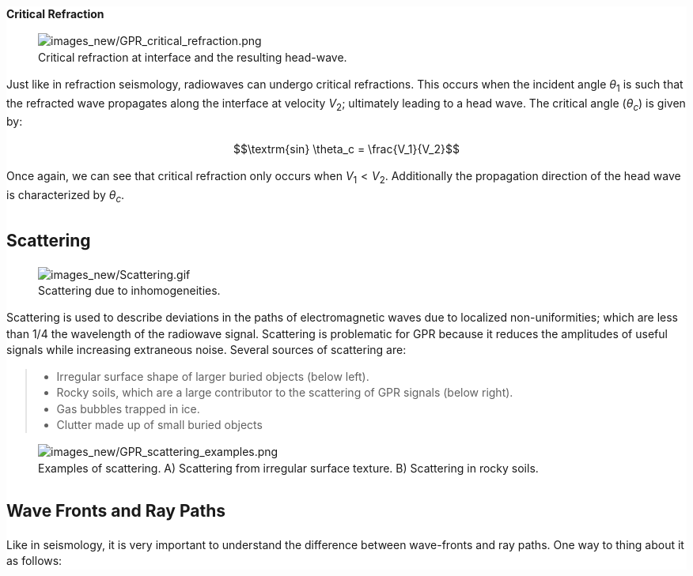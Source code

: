 **Critical Refraction**

<figure class="align-right">
<img src="images_new/GPR_critical_refraction.png"
alt="images_new/GPR_critical_refraction.png" />
<figcaption>Critical refraction at interface and the resulting
head-wave.</figcaption>
</figure>

Just like in refraction seismology, radiowaves can undergo critical
refractions. This occurs when the incident angle $`\theta_1`$ is such
that the refracted wave propagates along the interface at velocity
$`V_2`$; ultimately leading to a head wave. The critical angle
($`\theta_c`$) is given by:

``` math
\textrm{sin} \theta_c = \frac{V_1}{V_2}
```

Once again, we can see that critical refraction only occurs when
$`V_1 < V_2`$. Additionally the propagation direction of the head wave
is characterized by $`\theta_c`$.

## Scattering

<figure class="align-right">
<img src="images_new/Scattering.gif" alt="images_new/Scattering.gif" />
<figcaption>Scattering due to inhomogeneities.</figcaption>
</figure>

Scattering is used to describe deviations in the paths of
electromagnetic waves due to localized non-uniformities; which are less
than 1/4 the wavelength of the radiowave signal. Scattering is
problematic for GPR because it reduces the amplitudes of useful signals
while increasing extraneous noise. Several sources of scattering are:

> - Irregular surface shape of larger buried objects (below left).
> - Rocky soils, which are a large contributor to the scattering of GPR
>   signals (below right).
> - Gas bubbles trapped in ice.
> - Clutter made up of small buried objects

<figure class="align-center">
<img src="images_new/GPR_scattering_examples.png"
alt="images_new/GPR_scattering_examples.png" />
<figcaption>Examples of scattering. A) Scattering from irregular surface
texture. B) Scattering in rocky soils.</figcaption>
</figure>

## Wave Fronts and Ray Paths

Like in seismology, it is very important to understand the difference
between wave-fronts and ray paths. One way to thing about it as follows:
